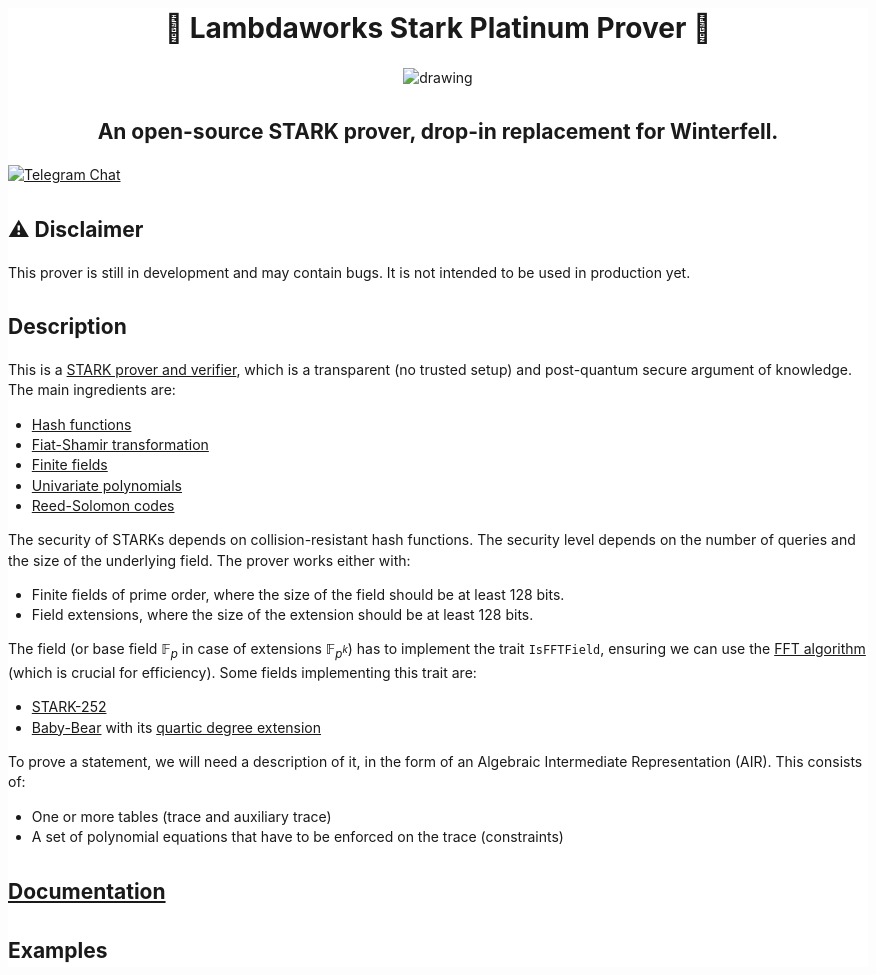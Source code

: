 <div align="center">

# 🌟 Lambdaworks Stark Platinum Prover 🌟

<img src="https://github.com/lambdaclass/lambdaworks_stark_platinum/assets/569014/ad8d7943-f011-49b5-a0c5-f07e5ef4133e" alt="drawing" width="300"/>

## An open-source STARK prover, drop-in replacement for Winterfell.

</div>

[![Telegram Chat][tg-badge]][tg-url]

[tg-badge]: https://img.shields.io/static/v1?color=green&logo=telegram&label=chat&style=flat&message=join
[tg-url]: https://t.me/+98Whlzql7Hs0MDZh

## ⚠️ Disclaimer

This prover is still in development and may contain bugs. It is not intended to be used in production yet. 

## Description

This is a [STARK prover and verifier](https://eprint.iacr.org/2018/046), which is a transparent (no trusted setup) and post-quantum secure argument of knowledge. The main ingredients are:
- [Hash functions](../../crypto/src/hash/README.md)
- [Fiat-Shamir transformation](../../crypto/src/fiat_shamir/README.md)
- [Finite fields](../../math/src/field/README.md)
- [Univariate polynomials](../../math/src/polynomial/README.md)
- [Reed-Solomon codes](https://en.wikipedia.org/wiki/Reed%E2%80%93Solomon_error_correction)

The security of STARKs depends on collision-resistant hash functions. The security level depends on the number of queries and the size of the underlying field. The prover works either with:
- Finite fields of prime order, where the size of the field should be at least 128 bits.
- Field extensions, where the size of the extension should be at least 128 bits.

The field (or base field $\mathbb{F}_ p$ in case of extensions $\mathbb{F}_{p^k}$) has to implement the trait `IsFFTField`, ensuring we can use the [FFT algorithm](../../math/src/fft/README.md) (which is crucial for efficiency). Some fields implementing this trait are:
- [STARK-252](../../math/src/field/fields/fft_friendly/stark_252_prime_field.rs)
- [Baby-Bear](../../math/src/field/fields/fft_friendly/babybear_u32.rs) with its [quartic degree extension](../../math/src/field/fields/fft_friendly/quartic_babybear_u32.rs)

To prove a statement, we will need a description of it, in the form of an Algebraic Intermediate Representation (AIR). This consists of:
- One or more tables (trace and auxiliary trace)
- A set of polynomial equations that have to be enforced on the trace (constraints)

## [Documentation](https://lambdaclass.github.io/lambdaworks/starks/cairo.html)

## Examples
